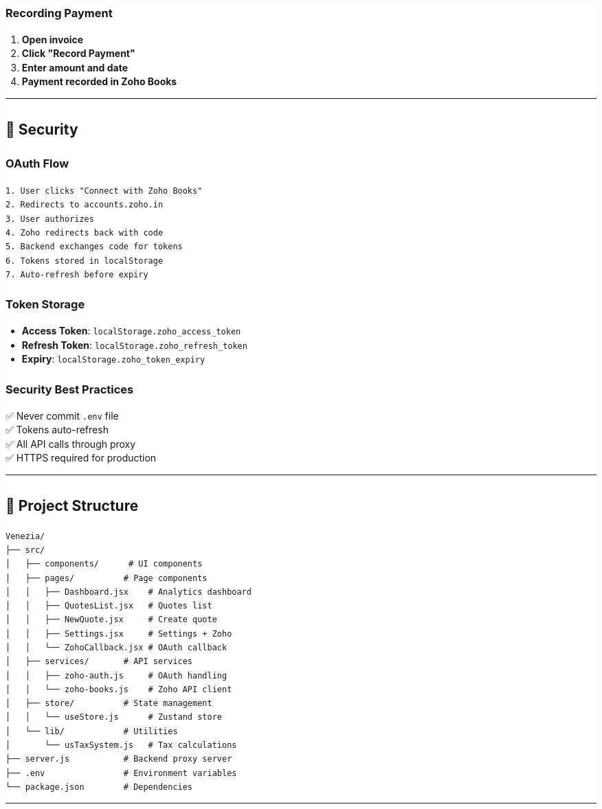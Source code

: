 ### Recording Payment

1. **Open invoice**
2. **Click "Record Payment"**
3. **Enter amount and date**
4. **Payment recorded in Zoho Books**

---

## 🔐 Security

### OAuth Flow

```
1. User clicks "Connect with Zoho Books"
2. Redirects to accounts.zoho.in
3. User authorizes
4. Zoho redirects back with code
5. Backend exchanges code for tokens
6. Tokens stored in localStorage
7. Auto-refresh before expiry
```

### Token Storage

- **Access Token**: `localStorage.zoho_access_token`
- **Refresh Token**: `localStorage.zoho_refresh_token`
- **Expiry**: `localStorage.zoho_token_expiry`

### Security Best Practices

✅ Never commit `.env` file  
✅ Tokens auto-refresh  
✅ All API calls through proxy  
✅ HTTPS required for production  

---

## 📁 Project Structure

```
Venezia/
├── src/
│   ├── components/      # UI components
│   ├── pages/          # Page components
│   │   ├── Dashboard.jsx    # Analytics dashboard
│   │   ├── QuotesList.jsx   # Quotes list
│   │   ├── NewQuote.jsx     # Create quote
│   │   ├── Settings.jsx     # Settings + Zoho
│   │   └── ZohoCallback.jsx # OAuth callback
│   ├── services/       # API services
│   │   ├── zoho-auth.js     # OAuth handling
│   │   └── zoho-books.js    # Zoho API client
│   ├── store/          # State management
│   │   └── useStore.js      # Zustand store
│   └── lib/            # Utilities
│       └── usTaxSystem.js   # Tax calculations
├── server.js           # Backend proxy server
├── .env                # Environment variables
└── package.json        # Dependencies
```

---